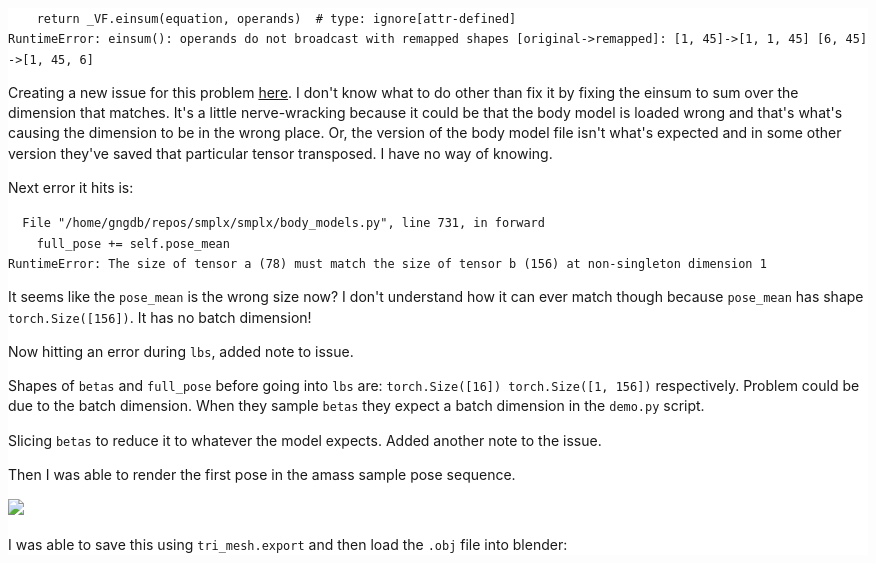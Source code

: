 ```
    return _VF.einsum(equation, operands)  # type: ignore[attr-defined]
RuntimeError: einsum(): operands do not broadcast with remapped shapes [original->remapped]: [1, 45]->[1, 1, 45] [6, 45]->[1, 45, 6]
```

Creating a new issue for this problem [here](https://github.com/vchoutas/smplx/issues/110).
I don't know what to do other than fix it by fixing the einsum to sum over the
dimension that matches. It's a little nerve-wracking because it could be that
the body model is loaded wrong and that's what's causing the dimension to be in
the wrong place. Or, the version of the body model file isn't what's expected
and in some other version they've saved that particular tensor transposed.
I have no way of knowing.

Next error it hits is:

```
  File "/home/gngdb/repos/smplx/smplx/body_models.py", line 731, in forward
    full_pose += self.pose_mean
RuntimeError: The size of tensor a (78) must match the size of tensor b (156) at non-singleton dimension 1
```

It seems like the `pose_mean` is the wrong size now? I don't understand how it
can ever match though because `pose_mean` has shape `torch.Size([156])`. It has
no batch dimension!

Now hitting an error during `lbs`, added note to issue.

Shapes of `betas` and `full_pose` before going into `lbs` are: `torch.Size([16])
torch.Size([1, 156])` respectively. Problem could be due to the batch dimension.
When they sample `betas` they expect a batch dimension in the `demo.py` script.

Slicing `betas` to reduce it to whatever the model expects. Added another note
to the issue.

Then I was able to render the first pose in the amass sample pose sequence.

![](notes/amass_sample_render.png)

I was able to save this using `tri_mesh.export` and then load the `.obj` file
into blender:
